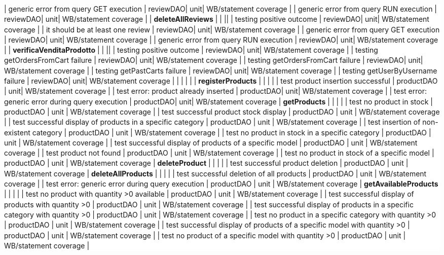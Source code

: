 | generic error from query GET execution             |          reviewDAO|            unit| WB/statement coverage                |
| generic error from query RUN execution             |          reviewDAO|            unit| WB/statement coverage                |
| **deleteAllReviews** | | ||
| testing positive outcome             |          reviewDAO|            unit| WB/statement coverage                |
| it should be at least one review             |          reviewDAO|            unit| WB/statement coverage                |
| generic error from query GET execution             |          reviewDAO|            unit| WB/statement coverage                |
| generic error from query RUN execution             |          reviewDAO|            unit| WB/statement coverage                |
| **verificaVenditaProdotto** | | ||
| testing positive outcome             |          reviewDAO|            unit| WB/statement coverage                |
| testing getOrdersFromCart failure             |          reviewDAO|            unit| WB/statement coverage                |
| testing getOrdersFromCart failure             |          reviewDAO|            unit| WB/statement coverage                |
| testing getPastCarts failure             |          reviewDAO|            unit| WB/statement coverage                |
| testing getUserByUsername failure             |          reviewDAO|            unit| WB/statement coverage                |
|    |    |     |   |
**registerProducts**               |                  |            |                |
| test product insertion successful | productDAO | unit| WB/statement coverage |
| test error: product already inserted | productDAO| unit| WB/statement coverage |
| test error: generic error during query execution | productDAO| unit| WB/statement coverage |
**getProducts**               |                  |            |                |
| test no product in stock | productDAO | unit | WB/statement coverage |
| test successful product stock display | productDAO | unit | WB/statement coverage |
| test successful display of products in a specific category | productDAO | unit | WB/statement coverage |
| test insertion of non-existent category | productDAO | unit | WB/statement coverage |
| test no product in stock in a specific category | productDAO | unit | WB/statement coverage |
| test successful display of products of a specific model | productDAO | unit | WB/statement coverage |
| test product not found | productDAO | unit | WB/statement coverage |
| test no product in stock of a specific model | productDAO | unit | WB/statement coverage |
**deleteProduct**               |                  |            |                |
| test successful product deletion | productDAO | unit | WB/statement coverage |
**deleteAllProducts**               |                  |            |                |
| test successful deletion of all products | productDAO | unit | WB/statement coverage |
| test error: generic error during query execution | productDAO | unit | WB/statement coverage |
**getAvailableProducts**               |                  |            |                |
| test no product with quantity >0 available | productDAO | unit | WB/statement coverage |
| test successful display of products with quantity >0 | productDAO | unit | WB/statement coverage |
| test successful display of products in a specific category with quantity >0 | productDAO | unit | WB/statement coverage |
| test no product in a specific category with quantity >0 | productDAO | unit | WB/statement coverage |
| test successful display of products of a specific model with quantity >0 | productDAO | unit | WB/statement coverage |
| test no product of a specific model with quantity >0 | productDAO | unit | WB/statement coverage |